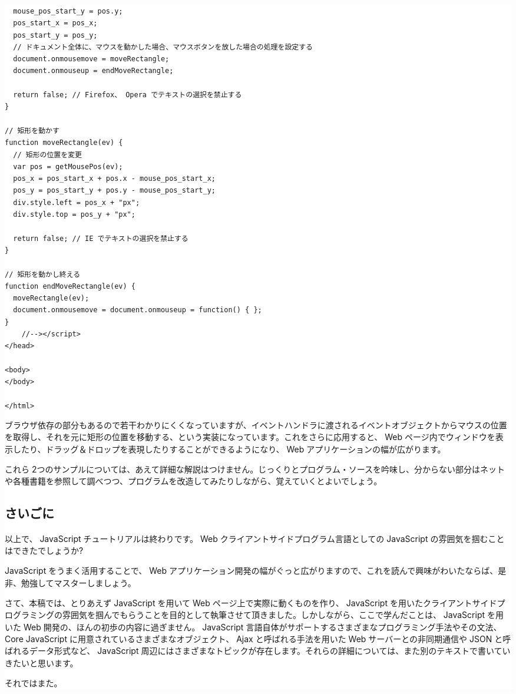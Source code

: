 ```text
  mouse_pos_start_y = pos.y;
  pos_start_x = pos_x;
  pos_start_y = pos_y;
  // ドキュメント全体に、マウスを動かした場合、マウスボタンを放した場合の処理を設定する
  document.onmousemove = moveRectangle;
  document.onmouseup = endMoveRectangle;

  return false; // Firefox、 Opera でテキストの選択を禁止する
}

// 矩形を動かす
function moveRectangle(ev) {
  // 矩形の位置を変更
  var pos = getMousePos(ev);
  pos_x = pos_start_x + pos.x - mouse_pos_start_x;
  pos_y = pos_start_y + pos.y - mouse_pos_start_y;
  div.style.left = pos_x + "px";
  div.style.top = pos_y + "px";

  return false; // IE でテキストの選択を禁止する
}

// 矩形を動かし終える
function endMoveRectangle(ev) {
  moveRectangle(ev);
  document.onmousemove = document.onmouseup = function() { };
}
    //--></script>
</head>

<body>
</body>

</html>
```

ブラウザ依存の部分もあるので若干わかりにくくなっていますが、イベントハンドラに渡されるイベントオブジェクトからマウスの位置を取得し、それを元に矩形の位置を移動する、という実装になっています。これをさらに応用すると、 Web ページ内でウィンドウを表示したり、ドラッグ＆ドロップを表現したりすることができるようになり、 Web アプリケーションの幅が広がります。

これら 2つのサンプルについては、あえて詳細な解説はつけません。じっくりとプログラム・ソースを吟味し、分からない部分はネットや各種書籍を参照して調べつつ、プログラムを改造してみたりしながら、覚えていくとよいでしょう。

## さいごに

以上で、 JavaScript チュートリアルは終わりです。 Web クライアントサイドプログラム言語としての JavaScript の雰囲気を掴むことはできたでしょうか?

JavaScript をうまく活用することで、 Web アプリケーション開発の幅がぐっと広がりますので、これを読んで興味がわいたならば、是非、勉強してマスターしましょう。

さて、本稿では、とりあえず JavaScript を用いて Web ページ上で実際に動くものを作り、 JavaScript を用いたクライアントサイドプログラミングの雰囲気を掴んでもらうことを目的として執筆させて頂きました。しかしながら、ここで学んだことは、 JavaScript を用いた Web 開発の、ほんの初歩の内容に過ぎません。 JavaScript 言語自体がサポートするさまざまなプログラミング手法やその文法、 Core JavaScript に用意されているさまざまなオブジェクト、 Ajax と呼ばれる手法を用いた Web サーバーとの非同期通信や JSON と呼ばれるデータ形式など、 JavaScript 周辺にはさまざまなトピックが存在します。それらの詳細については、また別のテキストで書いていきたいと思います。

それではまた。
